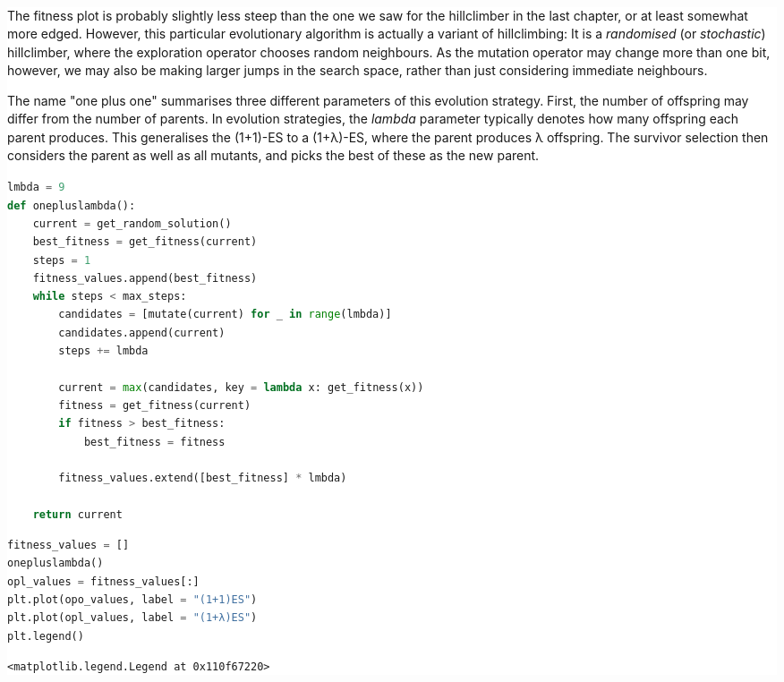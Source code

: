 

The fitness plot is probably slightly less steep than the one we saw for the hillclimber in the last chapter, or at least somewhat more edged. However, this particular evolutionary algorithm is actually a variant of hillclimbing: It is a _randomised_ (or _stochastic_) hillclimber, where the exploration operator chooses random neighbours. As the mutation operator may change more than one bit, however, we may also be making larger jumps in the search space, rather than just considering immediate neighbours.

The name "one plus one" summarises three different parameters of this evolution strategy. First, the number of offspring may differ from the number of parents. In evolution strategies, the _lambda_ parameter typically denotes how many offspring each parent produces. This generalises the (1+1)-ES to a (1+λ)-ES, where the parent produces λ offspring. The survivor selection then considers the parent as well as all mutants, and picks the best of these as the new parent.


```python
lmbda = 9
def onepluslambda():
    current = get_random_solution()
    best_fitness = get_fitness(current)
    steps = 1
    fitness_values.append(best_fitness)
    while steps < max_steps:
        candidates = [mutate(current) for _ in range(lmbda)]
        candidates.append(current)
        steps += lmbda

        current = max(candidates, key = lambda x: get_fitness(x))
        fitness = get_fitness(current)
        if fitness > best_fitness:
            best_fitness = fitness
            
        fitness_values.extend([best_fitness] * lmbda)

    return current
```


```python
fitness_values = []
onepluslambda()
opl_values = fitness_values[:]
plt.plot(opo_values, label = "(1+1)ES")
plt.plot(opl_values, label = "(1+λ)ES")
plt.legend()
```




    <matplotlib.legend.Legend at 0x110f67220>




    